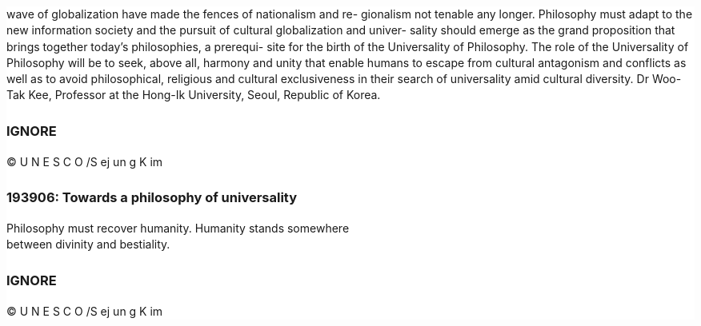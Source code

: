 wave of globalization have made 
the fences of nationalism and re-
gionalism not tenable any longer. 
Philosophy must adapt to the new 
information society and the pursuit 
of cultural globalization and univer-
sality should emerge as the grand 
proposition that brings together 
today’s philosophies, a prerequi-
site for the birth of the Universality 
of Philosophy. 
The role of the Universality of 
Philosophy will be to seek, above 
all, harmony and unity that enable 
humans to escape from cultural 
antagonism and conflicts as well 
as to avoid philosophical, religious 
and cultural exclusiveness in their 
search of universality amid cultural 
diversity.
Dr Woo-Tak Kee, 
Professor at the Hong-Ik University, 
Seoul, Republic of Korea.

### IGNORE

©
 U
N
E
S
C
O
/S
ej
un
g 
K
im

### 193906: Towards a philosophy of universality

Philosophy must recover humanity.
Humanity stands somewhere  
between divinity and bestiality.

### IGNORE

©
 U
N
E
S
C
O
/S
ej
un
g 
K
im
